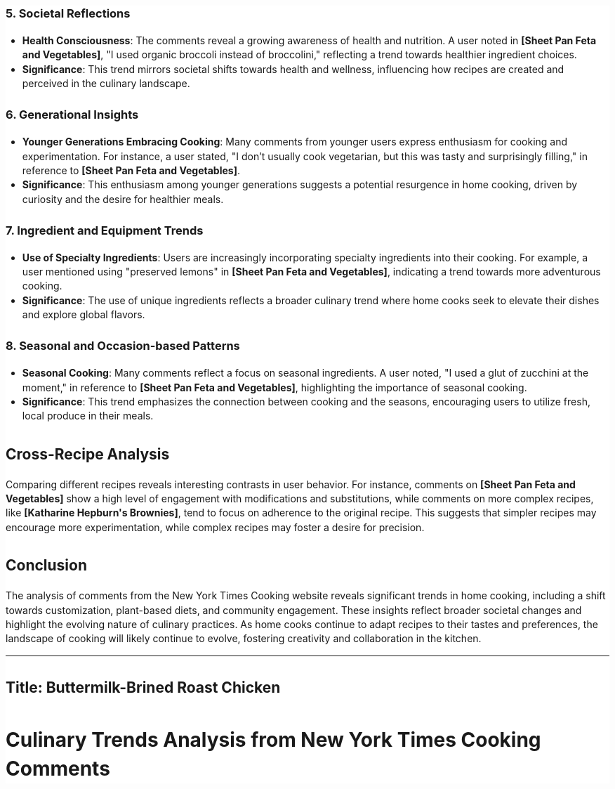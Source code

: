 ### 5. Societal Reflections
- **Health Consciousness**: The comments reveal a growing awareness of health and nutrition. A user noted in **[Sheet Pan Feta and Vegetables]**, "I used organic broccoli instead of broccolini," reflecting a trend towards healthier ingredient choices.
- **Significance**: This trend mirrors societal shifts towards health and wellness, influencing how recipes are created and perceived in the culinary landscape.

### 6. Generational Insights
- **Younger Generations Embracing Cooking**: Many comments from younger users express enthusiasm for cooking and experimentation. For instance, a user stated, "I don’t usually cook vegetarian, but this was tasty and surprisingly filling," in reference to **[Sheet Pan Feta and Vegetables]**.
- **Significance**: This enthusiasm among younger generations suggests a potential resurgence in home cooking, driven by curiosity and the desire for healthier meals.

### 7. Ingredient and Equipment Trends
- **Use of Specialty Ingredients**: Users are increasingly incorporating specialty ingredients into their cooking. For example, a user mentioned using "preserved lemons" in **[Sheet Pan Feta and Vegetables]**, indicating a trend towards more adventurous cooking.
- **Significance**: The use of unique ingredients reflects a broader culinary trend where home cooks seek to elevate their dishes and explore global flavors.

### 8. Seasonal and Occasion-based Patterns
- **Seasonal Cooking**: Many comments reflect a focus on seasonal ingredients. A user noted, "I used a glut of zucchini at the moment," in reference to **[Sheet Pan Feta and Vegetables]**, highlighting the importance of seasonal cooking.
- **Significance**: This trend emphasizes the connection between cooking and the seasons, encouraging users to utilize fresh, local produce in their meals.

## Cross-Recipe Analysis
Comparing different recipes reveals interesting contrasts in user behavior. For instance, comments on **[Sheet Pan Feta and Vegetables]** show a high level of engagement with modifications and substitutions, while comments on more complex recipes, like **[Katharine Hepburn's Brownies]**, tend to focus on adherence to the original recipe. This suggests that simpler recipes may encourage more experimentation, while complex recipes may foster a desire for precision.

## Conclusion
The analysis of comments from the New York Times Cooking website reveals significant trends in home cooking, including a shift towards customization, plant-based diets, and community engagement. These insights reflect broader societal changes and highlight the evolving nature of culinary practices. As home cooks continue to adapt recipes to their tastes and preferences, the landscape of cooking will likely continue to evolve, fostering creativity and collaboration in the kitchen.

---

## Title: Buttermilk-Brined Roast Chicken

# Culinary Trends Analysis from New York Times Cooking Comments
